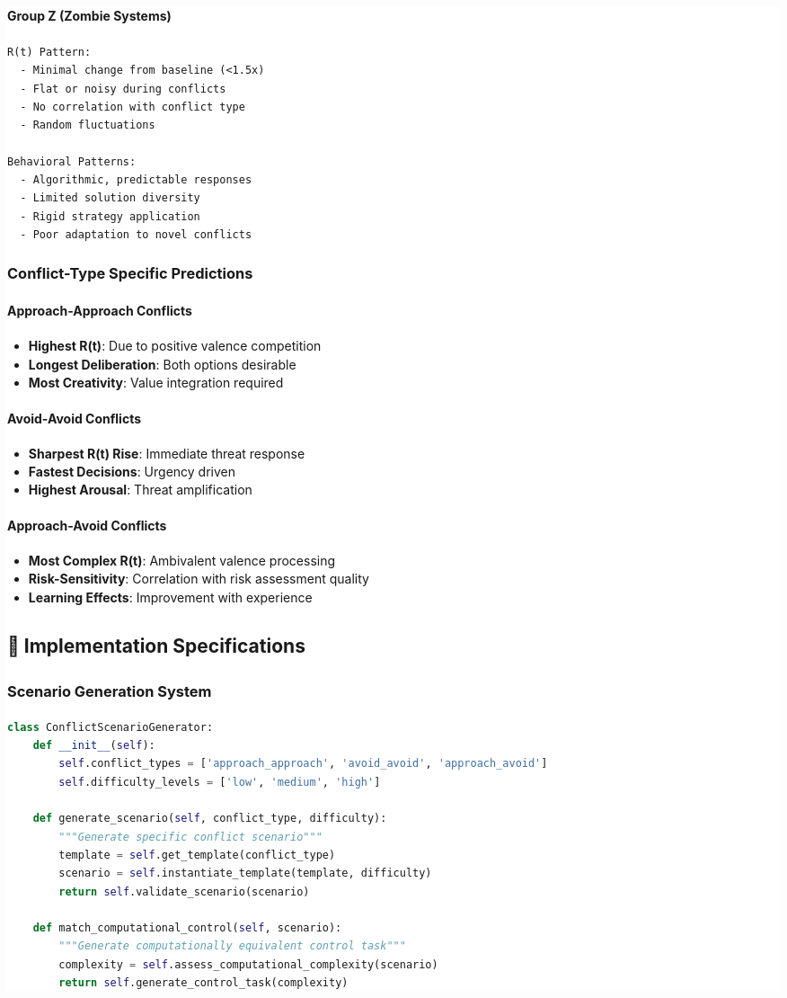 #### Group Z (Zombie Systems)
```
R(t) Pattern:
  - Minimal change from baseline (<1.5x)
  - Flat or noisy during conflicts
  - No correlation with conflict type
  - Random fluctuations

Behavioral Patterns:
  - Algorithmic, predictable responses
  - Limited solution diversity
  - Rigid strategy application
  - Poor adaptation to novel conflicts
```

### **Conflict-Type Specific Predictions**

#### Approach-Approach Conflicts
- **Highest R(t)**: Due to positive valence competition
- **Longest Deliberation**: Both options desirable
- **Most Creativity**: Value integration required

#### Avoid-Avoid Conflicts
- **Sharpest R(t) Rise**: Immediate threat response
- **Fastest Decisions**: Urgency driven
- **Highest Arousal**: Threat amplification

#### Approach-Avoid Conflicts
- **Most Complex R(t)**: Ambivalent valence processing
- **Risk-Sensitivity**: Correlation with risk assessment quality
- **Learning Effects**: Improvement with experience

## 🔧 Implementation Specifications

### **Scenario Generation System**
```python
class ConflictScenarioGenerator:
    def __init__(self):
        self.conflict_types = ['approach_approach', 'avoid_avoid', 'approach_avoid']
        self.difficulty_levels = ['low', 'medium', 'high']
        
    def generate_scenario(self, conflict_type, difficulty):
        """Generate specific conflict scenario"""
        template = self.get_template(conflict_type)
        scenario = self.instantiate_template(template, difficulty)
        return self.validate_scenario(scenario)
    
    def match_computational_control(self, scenario):
        """Generate computationally equivalent control task"""
        complexity = self.assess_computational_complexity(scenario)
        return self.generate_control_task(complexity)
```
